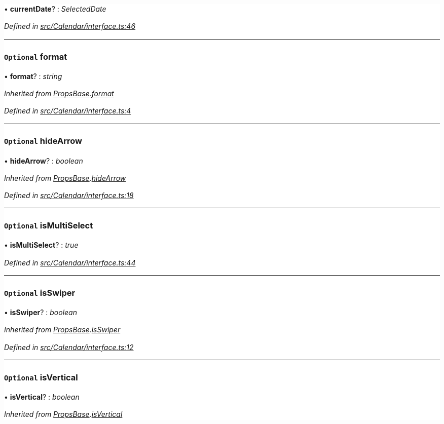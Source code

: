 • **currentDate**? : *SelectedDate*

*Defined in [src/Calendar/interface.ts:46](https://github.com/tarojsx/ui/blob/bc31158/src/Calendar/interface.ts#L46)*

___

### `Optional` format

• **format**? : *string*

*Inherited from [PropsBase](_calendar_interface_.propsbase.md).[format](_calendar_interface_.propsbase.md#optional-format)*

*Defined in [src/Calendar/interface.ts:4](https://github.com/tarojsx/ui/blob/bc31158/src/Calendar/interface.ts#L4)*

___

### `Optional` hideArrow

• **hideArrow**? : *boolean*

*Inherited from [PropsBase](_calendar_interface_.propsbase.md).[hideArrow](_calendar_interface_.propsbase.md#optional-hidearrow)*

*Defined in [src/Calendar/interface.ts:18](https://github.com/tarojsx/ui/blob/bc31158/src/Calendar/interface.ts#L18)*

___

### `Optional` isMultiSelect

• **isMultiSelect**? : *true*

*Defined in [src/Calendar/interface.ts:44](https://github.com/tarojsx/ui/blob/bc31158/src/Calendar/interface.ts#L44)*

___

### `Optional` isSwiper

• **isSwiper**? : *boolean*

*Inherited from [PropsBase](_calendar_interface_.propsbase.md).[isSwiper](_calendar_interface_.propsbase.md#optional-isswiper)*

*Defined in [src/Calendar/interface.ts:12](https://github.com/tarojsx/ui/blob/bc31158/src/Calendar/interface.ts#L12)*

___

### `Optional` isVertical

• **isVertical**? : *boolean*

*Inherited from [PropsBase](_calendar_interface_.propsbase.md).[isVertical](_calendar_interface_.propsbase.md#optional-isvertical)*
